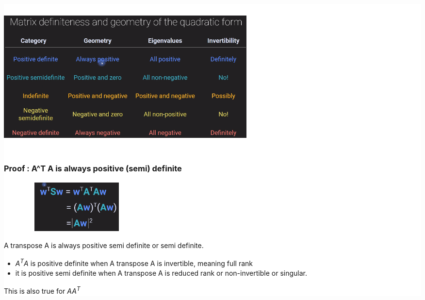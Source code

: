 <img src="images/24.png" width=500 height=300>


### Proof : A^T A is always positive (semi) definite

<img src="images/25.png" width=300 height=100>

A transpose A is always positive semi definite or semi definite.

- $A^TA$ is positive definite when A transpose A is invertible, meaning full rank 
- it is positive semi definite when A transpose A is reduced rank or non-invertible or singular.

This is also true for $AA^T$
